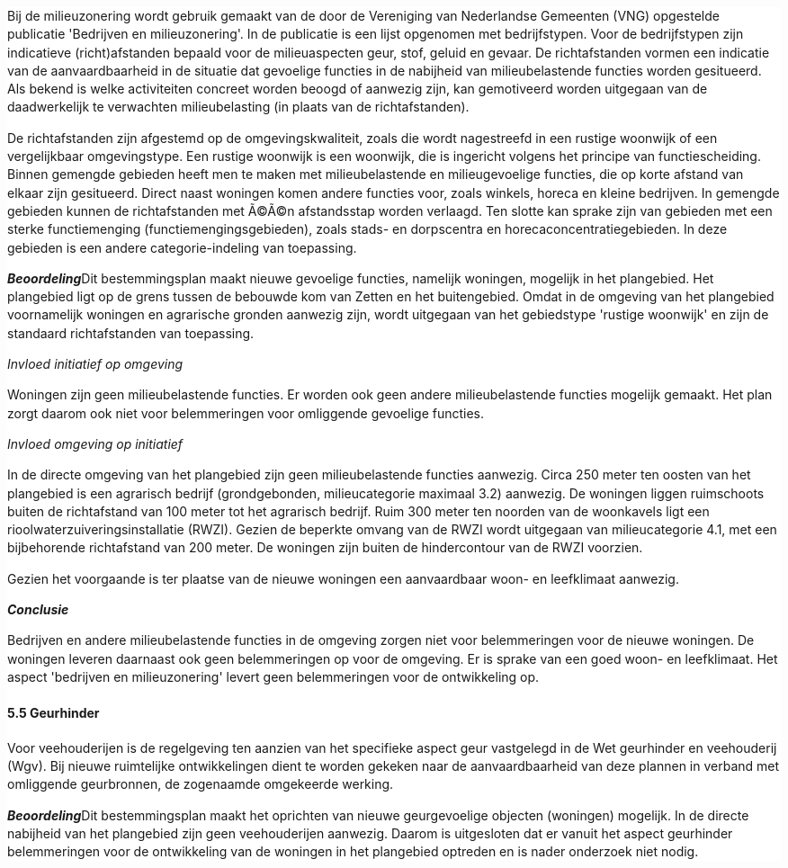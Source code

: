 Bij de milieuzonering wordt gebruik gemaakt van de door de Vereniging van Nederlandse Gemeenten (VNG) opgestelde publicatie 'Bedrijven en milieuzonering'. In de publicatie is een lijst opgenomen met bedrijfstypen. Voor de bedrijfstypen zijn indicatieve (richt)afstanden bepaald voor de milieuaspecten geur, stof, geluid en gevaar. De richtafstanden vormen een indicatie van de aanvaardbaarheid in de situatie dat gevoelige functies in de nabijheid van milieubelastende functies worden gesitueerd. Als bekend is welke activiteiten concreet worden beoogd of aanwezig zijn, kan gemotiveerd worden uitgegaan van de daadwerkelijk te verwachten milieubelasting (in plaats van de richtafstanden).

De richtafstanden zijn afgestemd op de omgevingskwaliteit, zoals die wordt nagestreefd in een rustige woonwijk of een vergelijkbaar omgevingstype. Een rustige woonwijk is een woonwijk, die is ingericht volgens het principe van functiescheiding. Binnen gemengde gebieden heeft men te maken met milieubelastende en milieugevoelige functies, die op korte afstand van elkaar zijn gesitueerd. Direct naast woningen komen andere functies voor, zoals winkels, horeca en kleine bedrijven. In gemengde gebieden kunnen de richtafstanden met Ã©Ã©n afstandsstap worden verlaagd. Ten slotte kan sprake zijn van gebieden met een sterke functiemenging (functiemengingsgebieden), zoals stads\- en dorpscentra en horecaconcentratiegebieden. In deze gebieden is een andere categorie\-indeling van toepassing.

***Beoordeling***Dit bestemmingsplan maakt nieuwe gevoelige functies, namelijk woningen, mogelijk in het plangebied. Het plangebied ligt op de grens tussen de bebouwde kom van Zetten en het buitengebied. Omdat in de omgeving van het plangebied voornamelijk woningen en agrarische gronden aanwezig zijn, wordt uitgegaan van het gebiedstype 'rustige woonwijk' en zijn de standaard richtafstanden van toepassing.

*Invloed initiatief op omgeving*

Woningen zijn geen milieubelastende functies. Er worden ook geen andere milieubelastende functies mogelijk gemaakt. Het plan zorgt daarom ook niet voor belemmeringen voor omliggende gevoelige functies.

*Invloed omgeving op initiatief*

In de directe omgeving van het plangebied zijn geen milieubelastende functies aanwezig. Circa 250 meter ten oosten van het plangebied is een agrarisch bedrijf (grondgebonden, milieucategorie maximaal 3\.2\) aanwezig. De woningen liggen ruimschoots buiten de richtafstand van 100 meter tot het agrarisch bedrijf. Ruim 300 meter ten noorden van de woonkavels ligt een rioolwaterzuiveringsinstallatie (RWZI). Gezien de beperkte omvang van de RWZI wordt uitgegaan van milieucategorie 4\.1, met een bijbehorende richtafstand van 200 meter. De woningen zijn buiten de hindercontour van de RWZI voorzien.

Gezien het voorgaande is ter plaatse van de nieuwe woningen een aanvaardbaar woon\- en leefklimaat aanwezig.

***Conclusie***

Bedrijven en andere milieubelastende functies in de omgeving zorgen niet voor belemmeringen voor de nieuwe woningen. De woningen leveren daarnaast ook geen belemmeringen op voor de omgeving. Er is sprake van een goed woon\- en leefklimaat. Het aspect 'bedrijven en milieuzonering' levert geen belemmeringen voor de ontwikkeling op.

#### 5\.5 Geurhinder

Voor veehouderijen is de regelgeving ten aanzien van het specifieke aspect geur vastgelegd in de Wet geurhinder en veehouderij (Wgv). Bij nieuwe ruimtelijke ontwikkelingen dient te worden gekeken naar de aanvaardbaarheid van deze plannen in verband met omliggende geurbronnen, de zogenaamde omgekeerde werking.

***Beoordeling***Dit bestemmingsplan maakt het oprichten van nieuwe geurgevoelige objecten (woningen) mogelijk. In de directe nabijheid van het plangebied zijn geen veehouderijen aanwezig. Daarom is uitgesloten dat er vanuit het aspect geurhinder belemmeringen voor de ontwikkeling van de woningen in het plangebied optreden en is nader onderzoek niet nodig.

